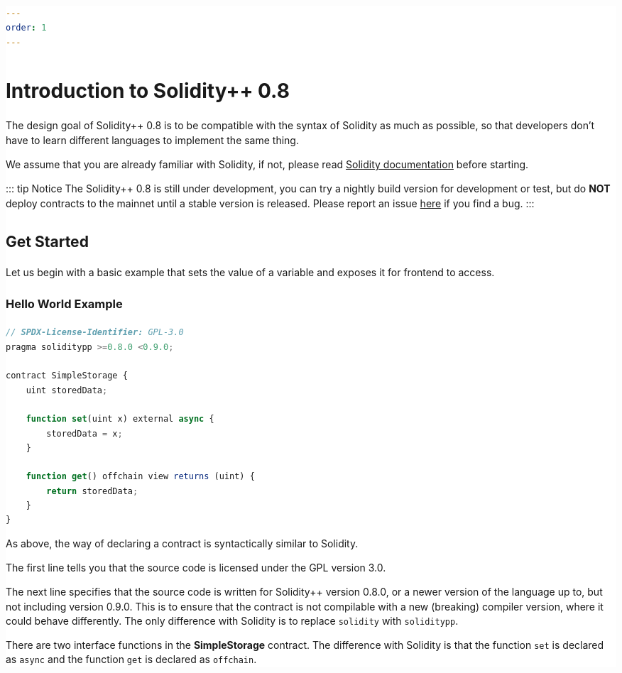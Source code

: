 ```yaml
---
order: 1
---
```


# Introduction to Solidity++ 0.8

The design goal of Solidity++ 0.8 is to be compatible with the syntax of Solidity as much as possible, so that developers don’t have to learn different languages to implement the same thing.

We assume that you are already familiar with Solidity, if not, please read [Solidity documentation](https://docs.soliditylang.org/) before starting.

::: tip Notice
The Solidity++ 0.8 is still under development, you can try a nightly build version for development or test, but do **NOT** deploy contracts to the mainnet until a stable version is released. Please report an issue [here](https://github.com/vitelabs/soliditypp/issues) if you find a bug.
:::

## Get Started
Let us begin with a basic example that sets the value of a variable and exposes it for frontend to access. 

### Hello World Example
```javascript
// SPDX-License-Identifier: GPL-3.0
pragma soliditypp >=0.8.0 <0.9.0;

contract SimpleStorage {
    uint storedData;

    function set(uint x) external async {
        storedData = x;
    }

    function get() offchain view returns (uint) {
        return storedData;
    }
}
```

As above, the way of declaring a contract is syntactically similar to Solidity.

The first line tells you that the source code is licensed under the GPL version 3.0.

The next line specifies that the source code is written for Solidity++ version 0.8.0, or a newer version of the language up to, but not including version 0.9.0. This is to ensure that the contract is not compilable with a new (breaking) compiler version, where it could behave differently.
The only difference with Solidity is to replace `solidity` with `soliditypp`.

There are two interface functions in the **SimpleStorage** contract. The difference with Solidity is that the function `set` is declared as `async` and the function `get` is declared as `offchain`.
